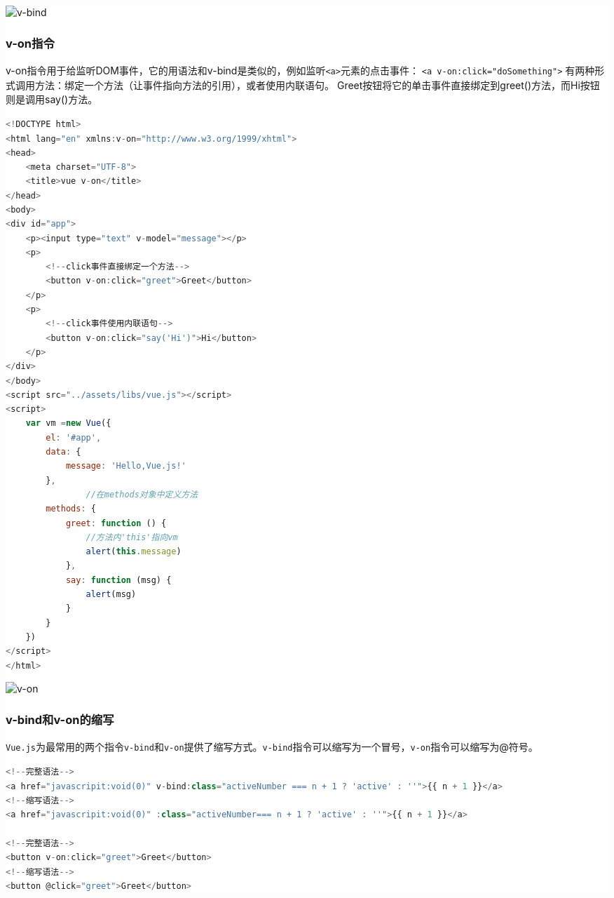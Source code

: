 ![v-bind](assets/images/vue6.png)
### v-on指令
v-on指令用于给监听DOM事件，它的用语法和v-bind是类似的，例如监听`<a>`元素的点击事件：
`<a v-on:click="doSomething">`
有两种形式调用方法：绑定一个方法（让事件指向方法的引用），或者使用内联语句。
Greet按钮将它的单击事件直接绑定到greet()方法，而Hi按钮则是调用say()方法。
```javascript
<!DOCTYPE html>
<html lang="en" xmlns:v-on="http://www.w3.org/1999/xhtml">
<head>
    <meta charset="UTF-8">
    <title>vue v-on</title>
</head>
<body>
<div id="app">
    <p><input type="text" v-model="message"></p>
    <p>
        <!--click事件直接绑定一个方法-->
        <button v-on:click="greet">Greet</button>
    </p>
    <p>
        <!--click事件使用内联语句-->
        <button v-on:click="say('Hi')">Hi</button>
    </p>
</div>
</body>
<script src="../assets/libs/vue.js"></script>
<script>
    var vm =new Vue({
        el: '#app',
        data: {
            message: 'Hello,Vue.js!'
        },
                //在methods对象中定义方法
        methods: {
            greet: function () {
                //方法内'this'指向vm
                alert(this.message)
            },
            say: function (msg) {
                alert(msg)
            }
        }
    })
</script>
</html>
```
![v-on](assets/images/vue6.gif)
### v-bind和v-on的缩写
`Vue.js`为最常用的两个指令`v-bind`和`v-on`提供了缩写方式。`v-bind`指令可以缩写为一个冒号，`v-on`指令可以缩写为@符号。
```javascript
<!--完整语法-->
<a href="javascripit:void(0)" v-bind:class="activeNumber === n + 1 ? 'active' : ''">{{ n + 1 }}</a>
<!--缩写语法-->
<a href="javascripit:void(0)" :class="activeNumber=== n + 1 ? 'active' : ''">{{ n + 1 }}</a>

<!--完整语法-->
<button v-on:click="greet">Greet</button>
<!--缩写语法-->
<button @click="greet">Greet</button>
```